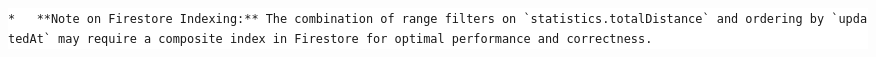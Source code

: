     *   **Note on Firestore Indexing:** The combination of range filters on `statistics.totalDistance` and ordering by `updatedAt` may require a composite index in Firestore for optimal performance and correctness.
